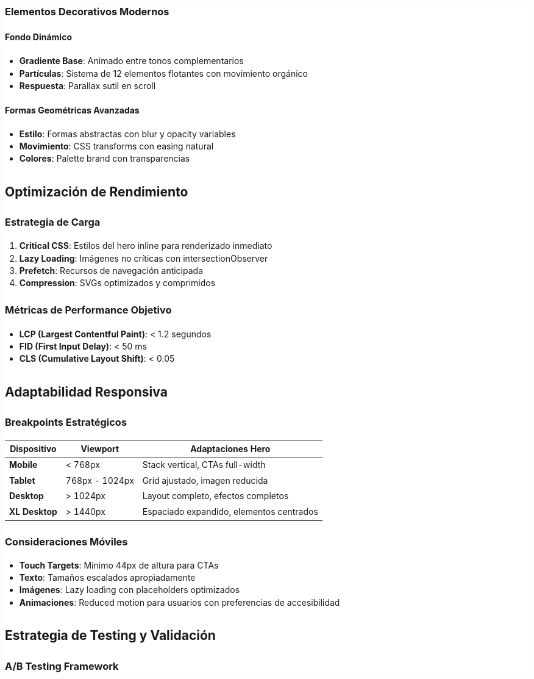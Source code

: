 ### Elementos Decorativos Modernos

#### Fondo Dinámico
- **Gradiente Base**: Animado entre tonos complementarios
- **Partículas**: Sistema de 12 elementos flotantes con movimiento orgánico
- **Respuesta**: Parallax sutil en scroll

#### Formas Geométricas Avanzadas
- **Estilo**: Formas abstractas con blur y opacity variables
- **Movimiento**: CSS transforms con easing natural
- **Colores**: Palette brand con transparencias

## Optimización de Rendimiento

### Estrategia de Carga
1. **Critical CSS**: Estilos del hero inline para renderizado inmediato
2. **Lazy Loading**: Imágenes no críticas con intersectionObserver
3. **Prefetch**: Recursos de navegación anticipada
4. **Compression**: SVGs optimizados y comprimidos

### Métricas de Performance Objetivo
- **LCP (Largest Contentful Paint)**: < 1.2 segundos
- **FID (First Input Delay)**: < 50 ms
- **CLS (Cumulative Layout Shift)**: < 0.05

## Adaptabilidad Responsiva

### Breakpoints Estratégicos

| Dispositivo | Viewport | Adaptaciones Hero |
|-------------|----------|-------------------|
| **Mobile** | < 768px | Stack vertical, CTAs full-width |
| **Tablet** | 768px - 1024px | Grid ajustado, imagen reducida |
| **Desktop** | > 1024px | Layout completo, efectos completos |
| **XL Desktop** | > 1440px | Espaciado expandido, elementos centrados |

### Consideraciones Móviles
- **Touch Targets**: Mínimo 44px de altura para CTAs
- **Texto**: Tamaños escalados apropiadamente
- **Imágenes**: Lazy loading con placeholders optimizados
- **Animaciones**: Reduced motion para usuarios con preferencias de accesibilidad

## Estrategia de Testing y Validación

### A/B Testing Framework
